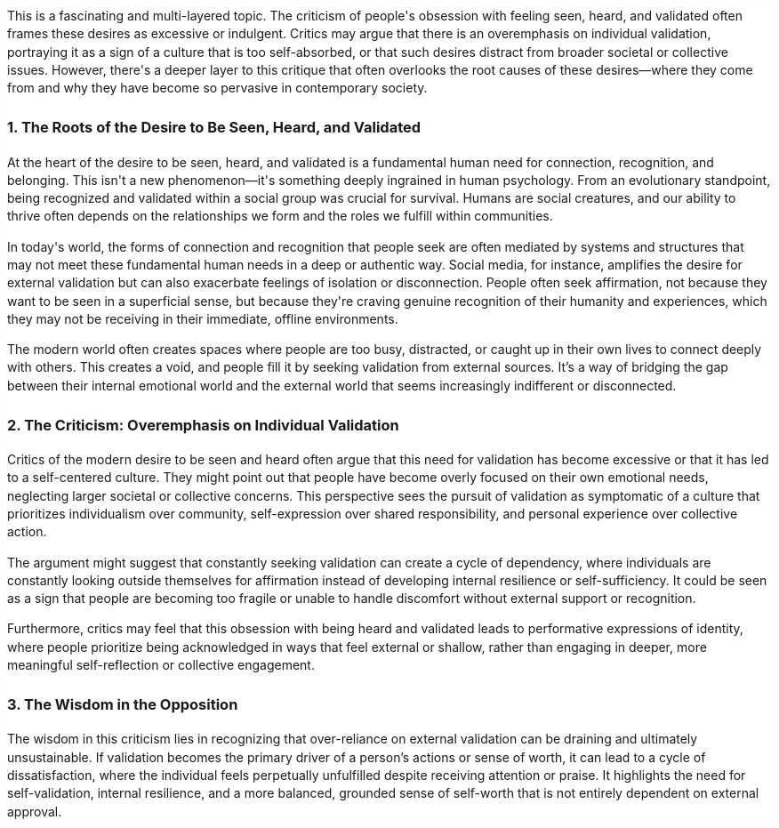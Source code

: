 This is a fascinating and multi-layered topic. The criticism of people's obsession with feeling seen, heard, and validated often frames these desires as excessive or indulgent. Critics may argue that there is an overemphasis on individual validation, portraying it as a sign of a culture that is too self-absorbed, or that such desires distract from broader societal or collective issues. However, there's a deeper layer to this critique that often overlooks the root causes of these desires—where they come from and why they have become so pervasive in contemporary society.

### 1. **The Roots of the Desire to Be Seen, Heard, and Validated**

At the heart of the desire to be seen, heard, and validated is a fundamental human need for connection, recognition, and belonging. This isn't a new phenomenon—it's something deeply ingrained in human psychology. From an evolutionary standpoint, being recognized and validated within a social group was crucial for survival. Humans are social creatures, and our ability to thrive often depends on the relationships we form and the roles we fulfill within communities.

In today's world, the forms of connection and recognition that people seek are often mediated by systems and structures that may not meet these fundamental human needs in a deep or authentic way. Social media, for instance, amplifies the desire for external validation but can also exacerbate feelings of isolation or disconnection. People often seek affirmation, not because they want to be seen in a superficial sense, but because they're craving genuine recognition of their humanity and experiences, which they may not be receiving in their immediate, offline environments.

The modern world often creates spaces where people are too busy, distracted, or caught up in their own lives to connect deeply with others. This creates a void, and people fill it by seeking validation from external sources. It’s a way of bridging the gap between their internal emotional world and the external world that seems increasingly indifferent or disconnected.

### 2. **The Criticism: Overemphasis on Individual Validation**

Critics of the modern desire to be seen and heard often argue that this need for validation has become excessive or that it has led to a self-centered culture. They might point out that people have become overly focused on their own emotional needs, neglecting larger societal or collective concerns. This perspective sees the pursuit of validation as symptomatic of a culture that prioritizes individualism over community, self-expression over shared responsibility, and personal experience over collective action.

The argument might suggest that constantly seeking validation can create a cycle of dependency, where individuals are constantly looking outside themselves for affirmation instead of developing internal resilience or self-sufficiency. It could be seen as a sign that people are becoming too fragile or unable to handle discomfort without external support or recognition.

Furthermore, critics may feel that this obsession with being heard and validated leads to performative expressions of identity, where people prioritize being acknowledged in ways that feel external or shallow, rather than engaging in deeper, more meaningful self-reflection or collective engagement.

### 3. **The Wisdom in the Opposition**

The wisdom in this criticism lies in recognizing that over-reliance on external validation can be draining and ultimately unsustainable. If validation becomes the primary driver of a person’s actions or sense of worth, it can lead to a cycle of dissatisfaction, where the individual feels perpetually unfulfilled despite receiving attention or praise. It highlights the need for self-validation, internal resilience, and a more balanced, grounded sense of self-worth that is not entirely dependent on external approval.
